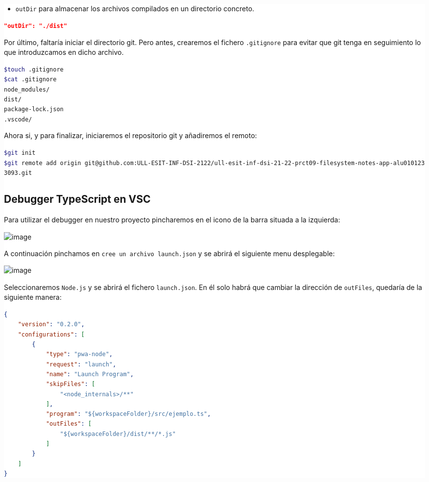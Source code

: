 - `outDir` para almacenar los archivos compilados en un directorio concreto.  
```json
"outDir": "./dist"
```

Por último, faltaría iniciar el directorio git. Pero antes, crearemos el fichero `.gitignore` para evitar que git tenga en seguimiento lo que introduzcamos en dicho archivo.
```bash
$touch .gitignore
$cat .gitignore
node_modules/
dist/
package-lock.json
.vscode/
```
Ahora si, y para finalizar, iniciaremos el repositorio git y añadiremos el remoto:
```bash
$git init
$git remote add origin git@github.com:ULL-ESIT-INF-DSI-2122/ull-esit-inf-dsi-21-22-prct09-filesystem-notes-app-alu0101233093.git
```

## Debugger TypeScript en VSC<a name="id0.1"></a>
Para utilizar el debugger en nuestro proyecto pincharemos en el icono de la barra situada a la izquierda:  
  
![image](https://user-images.githubusercontent.com/72469549/156930570-8ada3bf7-a9b6-4ff4-acb3-77925e9298d6.png)
  
A continuación pinchamos en `cree un archivo launch.json` y se abrirá el siguiente menu desplegable:
  
![image](https://user-images.githubusercontent.com/72469549/156930748-8ce798ba-fa91-4f74-a026-1cb969c18514.png)

Seleccionaremos `Node.js` y se abrirá el fichero `launch.json`. En él solo habrá que cambiar la dirección de `outFiles`, quedaría de la siguiente manera:
```json
{
    "version": "0.2.0",
    "configurations": [
        {
            "type": "pwa-node",
            "request": "launch",
            "name": "Launch Program",
            "skipFiles": [
                "<node_internals>/**"
            ],
            "program": "${workspaceFolder}/src/ejemplo.ts",
            "outFiles": [
                "${workspaceFolder}/dist/**/*.js"
            ]
        }
    ]
}
```
